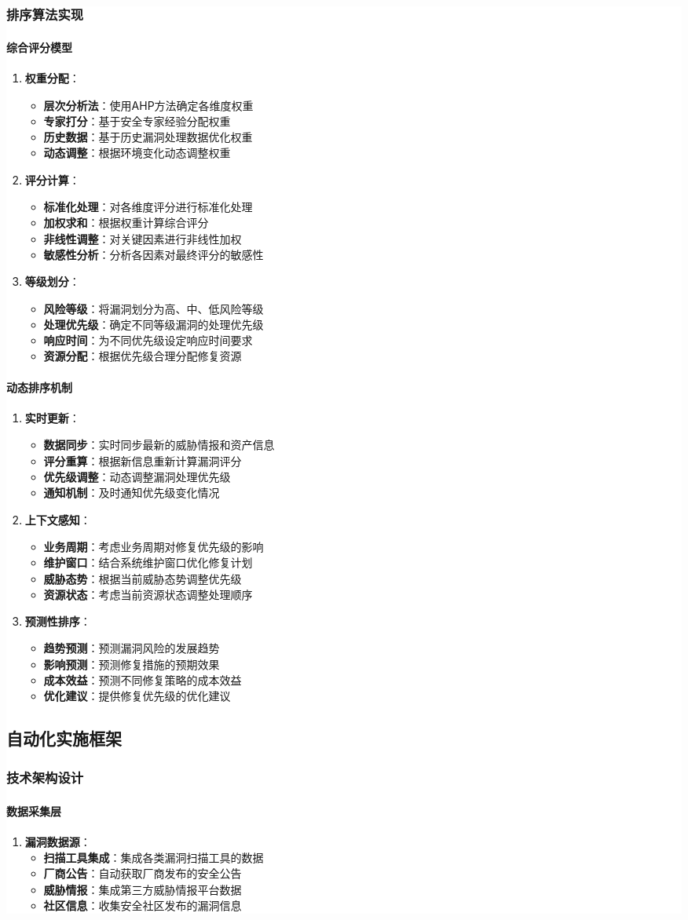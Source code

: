 ### 排序算法实现

#### 综合评分模型

1. **权重分配**：
   - **层次分析法**：使用AHP方法确定各维度权重
   - **专家打分**：基于安全专家经验分配权重
   - **历史数据**：基于历史漏洞处理数据优化权重
   - **动态调整**：根据环境变化动态调整权重

2. **评分计算**：
   - **标准化处理**：对各维度评分进行标准化处理
   - **加权求和**：根据权重计算综合评分
   - **非线性调整**：对关键因素进行非线性加权
   - **敏感性分析**：分析各因素对最终评分的敏感性

3. **等级划分**：
   - **风险等级**：将漏洞划分为高、中、低风险等级
   - **处理优先级**：确定不同等级漏洞的处理优先级
   - **响应时间**：为不同优先级设定响应时间要求
   - **资源分配**：根据优先级合理分配修复资源

#### 动态排序机制

1. **实时更新**：
   - **数据同步**：实时同步最新的威胁情报和资产信息
   - **评分重算**：根据新信息重新计算漏洞评分
   - **优先级调整**：动态调整漏洞处理优先级
   - **通知机制**：及时通知优先级变化情况

2. **上下文感知**：
   - **业务周期**：考虑业务周期对修复优先级的影响
   - **维护窗口**：结合系统维护窗口优化修复计划
   - **威胁态势**：根据当前威胁态势调整优先级
   - **资源状态**：考虑当前资源状态调整处理顺序

3. **预测性排序**：
   - **趋势预测**：预测漏洞风险的发展趋势
   - **影响预测**：预测修复措施的预期效果
   - **成本效益**：预测不同修复策略的成本效益
   - **优化建议**：提供修复优先级的优化建议

## 自动化实施框架

### 技术架构设计

#### 数据采集层

1. **漏洞数据源**：
   - **扫描工具集成**：集成各类漏洞扫描工具的数据
   - **厂商公告**：自动获取厂商发布的安全公告
   - **威胁情报**：集成第三方威胁情报平台数据
   - **社区信息**：收集安全社区发布的漏洞信息
